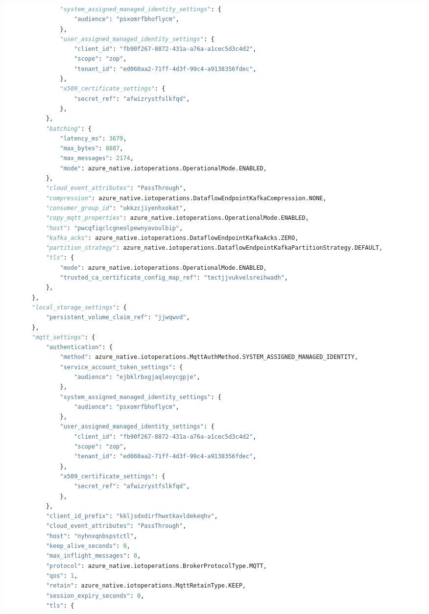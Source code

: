 ```python
                "system_assigned_managed_identity_settings": {
                    "audience": "psxomrfbhoflycm",
                },
                "user_assigned_managed_identity_settings": {
                    "client_id": "fb90f267-8872-431a-a76a-a1cec5d3c4d2",
                    "scope": "zop",
                    "tenant_id": "ed060aa2-71ff-4d3f-99c4-a9138356fdec",
                },
                "x509_certificate_settings": {
                    "secret_ref": "afwizrystfslkfqd",
                },
            },
            "batching": {
                "latency_ms": 3679,
                "max_bytes": 8887,
                "max_messages": 2174,
                "mode": azure_native.iotoperations.OperationalMode.ENABLED,
            },
            "cloud_event_attributes": "PassThrough",
            "compression": azure_native.iotoperations.DataflowEndpointKafkaCompression.NONE,
            "consumer_group_id": "ukkzcjiyenhxokat",
            "copy_mqtt_properties": azure_native.iotoperations.OperationalMode.ENABLED,
            "host": "pwcqfiqclcgneolpewnyavoulbip",
            "kafka_acks": azure_native.iotoperations.DataflowEndpointKafkaAcks.ZERO,
            "partition_strategy": azure_native.iotoperations.DataflowEndpointKafkaPartitionStrategy.DEFAULT,
            "tls": {
                "mode": azure_native.iotoperations.OperationalMode.ENABLED,
                "trusted_ca_certificate_config_map_ref": "tectjjvukvelsreihwadh",
            },
        },
        "local_storage_settings": {
            "persistent_volume_claim_ref": "jjwqwvd",
        },
        "mqtt_settings": {
            "authentication": {
                "method": azure_native.iotoperations.MqttAuthMethod.SYSTEM_ASSIGNED_MANAGED_IDENTITY,
                "service_account_token_settings": {
                    "audience": "ejbklrbxgjaqleoycgpje",
                },
                "system_assigned_managed_identity_settings": {
                    "audience": "psxomrfbhoflycm",
                },
                "user_assigned_managed_identity_settings": {
                    "client_id": "fb90f267-8872-431a-a76a-a1cec5d3c4d2",
                    "scope": "zop",
                    "tenant_id": "ed060aa2-71ff-4d3f-99c4-a9138356fdec",
                },
                "x509_certificate_settings": {
                    "secret_ref": "afwizrystfslkfqd",
                },
            },
            "client_id_prefix": "kkljsdxdirfhwxtkavldekeqhv",
            "cloud_event_attributes": "PassThrough",
            "host": "nyhnxqnbspstctl",
            "keep_alive_seconds": 0,
            "max_inflight_messages": 0,
            "protocol": azure_native.iotoperations.BrokerProtocolType.MQTT,
            "qos": 1,
            "retain": azure_native.iotoperations.MqttRetainType.KEEP,
            "session_expiry_seconds": 0,
            "tls": {
```